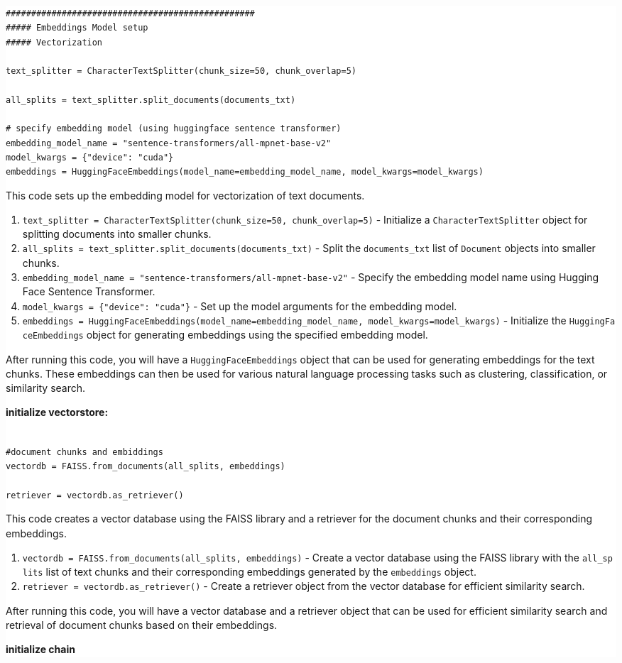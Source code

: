 ```
#################################################
##### Embeddings Model setup
##### Vectorization

text_splitter = CharacterTextSplitter(chunk_size=50, chunk_overlap=5)

all_splits = text_splitter.split_documents(documents_txt)

# specify embedding model (using huggingface sentence transformer)
embedding_model_name = "sentence-transformers/all-mpnet-base-v2"
model_kwargs = {"device": "cuda"}
embeddings = HuggingFaceEmbeddings(model_name=embedding_model_name, model_kwargs=model_kwargs)
```

This code sets up the embedding model for vectorization of text documents.

1.  `text_splitter = CharacterTextSplitter(chunk_size=50, chunk_overlap=5)`  - Initialize a  `CharacterTextSplitter`  object for splitting documents into smaller chunks.
2.  `all_splits = text_splitter.split_documents(documents_txt)`  - Split the  `documents_txt`  list of  `Document`  objects into smaller chunks.
3.  `embedding_model_name = "sentence-transformers/all-mpnet-base-v2"`  - Specify the embedding model name using Hugging Face Sentence Transformer.
4.  `model_kwargs = {"device": "cuda"}`  - Set up the model arguments for the embedding model.
5.  `embeddings = HuggingFaceEmbeddings(model_name=embedding_model_name, model_kwargs=model_kwargs)`  - Initialize the  `HuggingFaceEmbeddings`  object for generating embeddings using the specified embedding model.

After running this code, you will have a  `HuggingFaceEmbeddings`  object that can be used for generating embeddings for the text chunks. These embeddings can then be used for various natural language processing tasks such as clustering, classification, or similarity search.

**initialize vectorstore:**

```

#document chunks and embiddings
vectordb = FAISS.from_documents(all_splits, embeddings)

retriever = vectordb.as_retriever()
```

This code creates a vector database using the FAISS library and a retriever for the document chunks and their corresponding embeddings.

1.  `vectordb = FAISS.from_documents(all_splits, embeddings)`  - Create a vector database using the FAISS library with the  `all_splits`  list of text chunks and their corresponding embeddings generated by the  `embeddings`  object.
2.  `retriever = vectordb.as_retriever()`  - Create a retriever object from the vector database for efficient similarity search.

After running this code, you will have a vector database and a retriever object that can be used for efficient similarity search and retrieval of document chunks based on their embeddings. 

**initialize chain**
